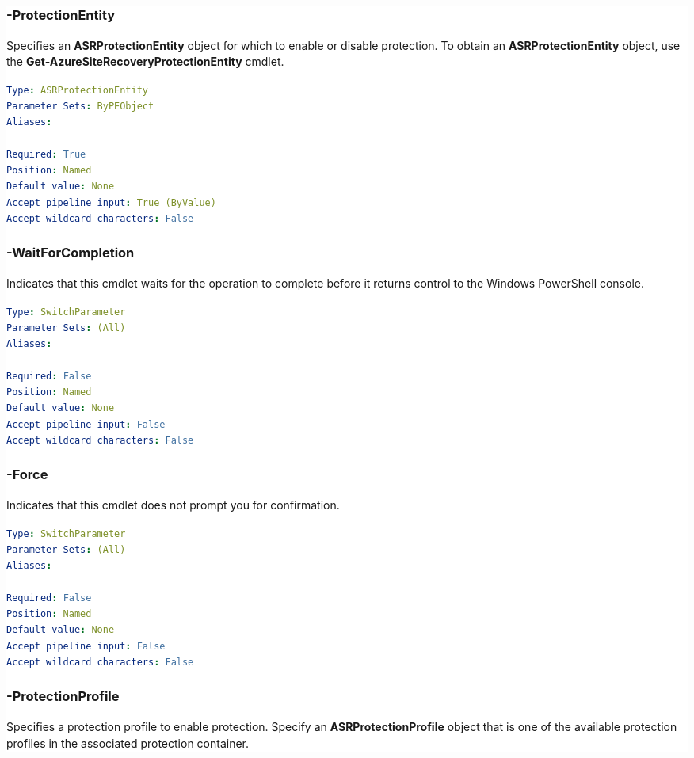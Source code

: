 ### -ProtectionEntity
Specifies an **ASRProtectionEntity** object for which to enable or disable protection.
To obtain an **ASRProtectionEntity** object, use the **Get-AzureSiteRecoveryProtectionEntity** cmdlet.

```yaml
Type: ASRProtectionEntity
Parameter Sets: ByPEObject
Aliases: 

Required: True
Position: Named
Default value: None
Accept pipeline input: True (ByValue)
Accept wildcard characters: False
```

### -WaitForCompletion
Indicates that this cmdlet waits for the operation to complete before it returns control to the Windows PowerShell console.

```yaml
Type: SwitchParameter
Parameter Sets: (All)
Aliases: 

Required: False
Position: Named
Default value: None
Accept pipeline input: False
Accept wildcard characters: False
```

### -Force
Indicates that this cmdlet does not prompt you for confirmation.

```yaml
Type: SwitchParameter
Parameter Sets: (All)
Aliases: 

Required: False
Position: Named
Default value: None
Accept pipeline input: False
Accept wildcard characters: False
```

### -ProtectionProfile
Specifies a protection profile to enable protection.
Specify an **ASRProtectionProfile** object that is one of the available protection profiles in the associated protection container.
